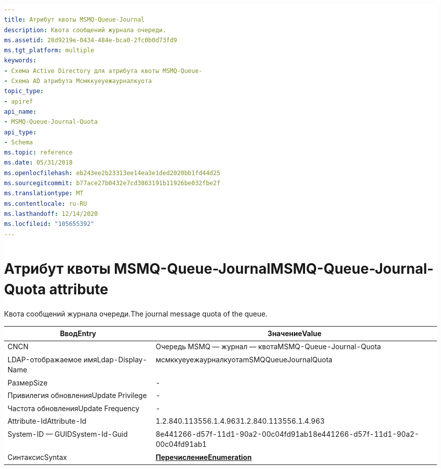 ```yaml
---
title: Атрибут квоты MSMQ-Queue-Journal
description: Квота сообщений журнала очереди.
ms.assetid: 28d9219e-0434-484e-bca0-2fc0b0d73fd9
ms.tgt_platform: multiple
keywords:
- Схема Active Directory для атрибута квоты MSMQ-Queue-
- Схема AD атрибута Мсмккуеуежаурналкуота
topic_type:
- apiref
api_name:
- MSMQ-Queue-Journal-Quota
api_type:
- Schema
ms.topic: reference
ms.date: 05/31/2018
ms.openlocfilehash: eb243ee2b23313ee14ea3e1ded2020bb1fd44d25
ms.sourcegitcommit: b77ace27b0432e7cd3863191b11926be032fbe2f
ms.translationtype: MT
ms.contentlocale: ru-RU
ms.lasthandoff: 12/14/2020
ms.locfileid: "105655392"
---
```

# <a name="msmq-queue-journal-quota-attribute"></a><span data-ttu-id="234c6-105">Атрибут квоты MSMQ-Queue-Journal</span><span class="sxs-lookup"><span data-stu-id="234c6-105">MSMQ-Queue-Journal-Quota attribute</span></span>

<span data-ttu-id="234c6-106">Квота сообщений журнала очереди.</span><span class="sxs-lookup"><span data-stu-id="234c6-106">The journal message quota of the queue.</span></span>



| <span data-ttu-id="234c6-107">Ввод</span><span class="sxs-lookup"><span data-stu-id="234c6-107">Entry</span></span> | <span data-ttu-id="234c6-108">Значение</span><span class="sxs-lookup"><span data-stu-id="234c6-108">Value</span></span> |
|-------------------|--------------------------------------|
| <span data-ttu-id="234c6-109">CN</span><span class="sxs-lookup"><span data-stu-id="234c6-109">CN</span></span>                | <span data-ttu-id="234c6-110">Очередь MSMQ — журнал — квота</span><span class="sxs-lookup"><span data-stu-id="234c6-110">MSMQ-Queue-Journal-Quota</span></span>             |
| <span data-ttu-id="234c6-111">LDAP-отображаемое имя</span><span class="sxs-lookup"><span data-stu-id="234c6-111">Ldap-Display-Name</span></span> | <span data-ttu-id="234c6-112">мсмккуеуежаурналкуота</span><span class="sxs-lookup"><span data-stu-id="234c6-112">mSMQQueueJournalQuota</span></span>                |
| <span data-ttu-id="234c6-113">Размер</span><span class="sxs-lookup"><span data-stu-id="234c6-113">Size</span></span>              | \-                                   |
| <span data-ttu-id="234c6-114">Привилегия обновления</span><span class="sxs-lookup"><span data-stu-id="234c6-114">Update Privilege</span></span>  | \-                                   |
| <span data-ttu-id="234c6-115">Частота обновления</span><span class="sxs-lookup"><span data-stu-id="234c6-115">Update Frequency</span></span>  | \-                                   |
| <span data-ttu-id="234c6-116">Attribute-Id</span><span class="sxs-lookup"><span data-stu-id="234c6-116">Attribute-Id</span></span>      | <span data-ttu-id="234c6-117">1.2.840.113556.1.4.963</span><span class="sxs-lookup"><span data-stu-id="234c6-117">1.2.840.113556.1.4.963</span></span>               |
| <span data-ttu-id="234c6-118">System-ID — GUID</span><span class="sxs-lookup"><span data-stu-id="234c6-118">System-Id-Guid</span></span>    | <span data-ttu-id="234c6-119">8e441266-d57f-11d1-90a2-00c04fd91ab1</span><span class="sxs-lookup"><span data-stu-id="234c6-119">8e441266-d57f-11d1-90a2-00c04fd91ab1</span></span> |
| <span data-ttu-id="234c6-120">Синтаксис</span><span class="sxs-lookup"><span data-stu-id="234c6-120">Syntax</span></span>            | [<span data-ttu-id="234c6-121">**Перечисление**</span><span class="sxs-lookup"><span data-stu-id="234c6-121">**Enumeration**</span></span>](s-enumeration.md) |
